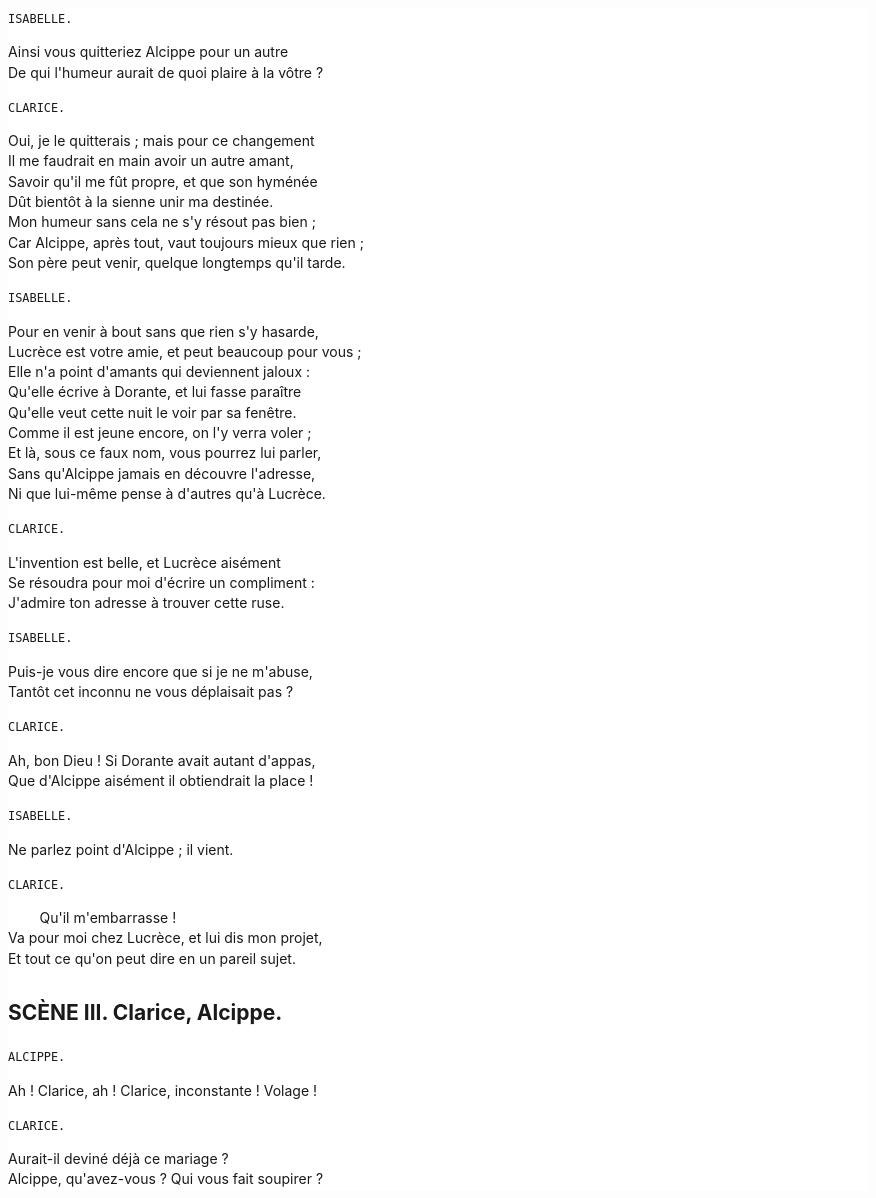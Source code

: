     ISABELLE.
Ainsi vous quitteriez Alcippe pour un autre  
De qui l'humeur aurait de quoi plaire à la vôtre ?  

    CLARICE.
Oui, je le quitterais ; mais pour ce changement  
Il me faudrait en main avoir un autre amant,  
Savoir qu'il me fût propre, et que son hyménée  
Dût bientôt à la sienne unir ma destinée.  
Mon humeur sans cela ne s'y résout pas bien ;  
Car Alcippe, après tout, vaut toujours mieux que rien ;  
Son père peut venir, quelque longtemps qu'il tarde.  

    ISABELLE.
Pour en venir à bout sans que rien s'y hasarde,  
Lucrèce est votre amie, et peut beaucoup pour vous ;  
Elle n'a point d'amants qui deviennent jaloux :  
Qu'elle écrive à Dorante, et lui fasse paraître  
Qu'elle veut cette nuit le voir par sa fenêtre.  
Comme il est jeune encore, on l'y verra voler ;  
Et là, sous ce faux nom, vous pourrez lui parler,  
Sans qu'Alcippe jamais en découvre l'adresse,  
Ni que lui-même pense à d'autres qu'à Lucrèce.  

    CLARICE.
L'invention est belle, et Lucrèce aisément  
Se résoudra pour moi d'écrire un compliment :  
J'admire ton adresse à trouver cette ruse.  

    ISABELLE.
Puis-je vous dire encore que si je ne m'abuse,  
Tantôt cet inconnu ne vous déplaisait pas ?  

    CLARICE.
Ah, bon Dieu ! Si Dorante avait autant d'appas,  
Que d'Alcippe aisément il obtiendrait la place !  

    ISABELLE.
Ne parlez point d'Alcippe ; il vient.  

    CLARICE.
        Qu'il m'embarrasse !  
Va pour moi chez Lucrèce, et lui dis mon projet,  
Et tout ce qu'on peut dire en un pareil sujet.  


## SCÈNE III. Clarice, Alcippe.

    ALCIPPE.
Ah ! Clarice, ah ! Clarice, inconstante ! Volage !  

    CLARICE.
Aurait-il deviné déjà ce mariage ?  
Alcippe, qu'avez-vous ? Qui vous fait soupirer ?  
